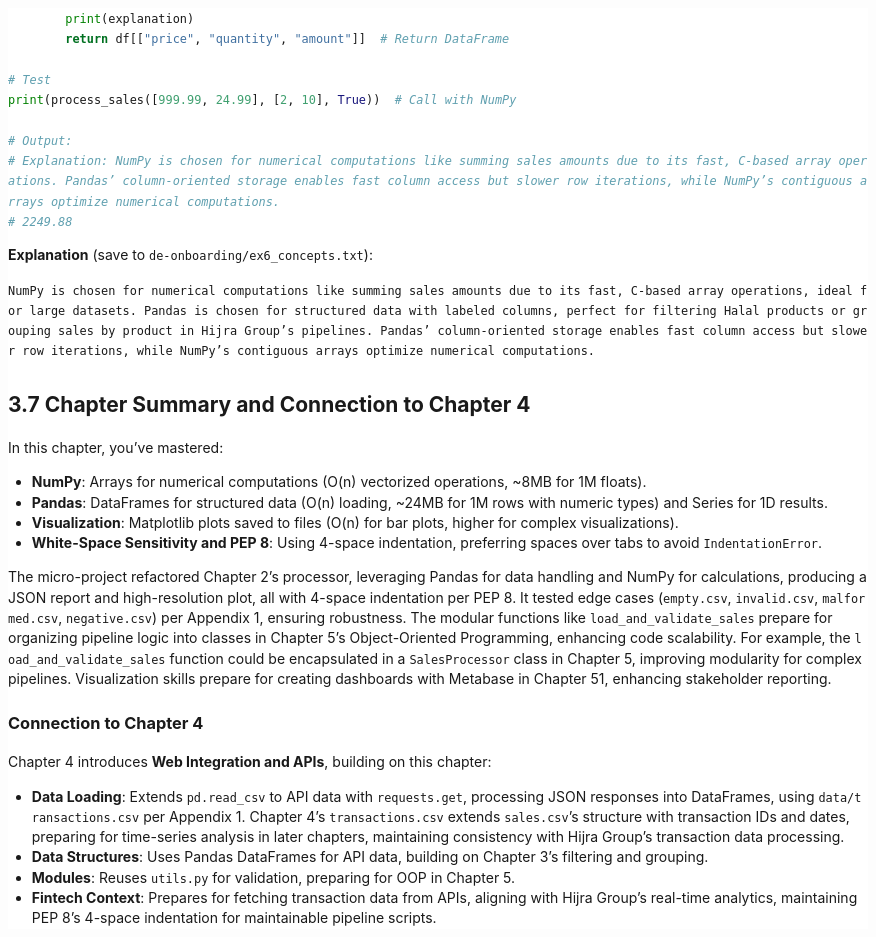 ```python
        print(explanation)
        return df[["price", "quantity", "amount"]]  # Return DataFrame

# Test
print(process_sales([999.99, 24.99], [2, 10], True))  # Call with NumPy

# Output:
# Explanation: NumPy is chosen for numerical computations like summing sales amounts due to its fast, C-based array operations. Pandas’ column-oriented storage enables fast column access but slower row iterations, while NumPy’s contiguous arrays optimize numerical computations.
# 2249.88
```

**Explanation** (save to `de-onboarding/ex6_concepts.txt`):

```
NumPy is chosen for numerical computations like summing sales amounts due to its fast, C-based array operations, ideal for large datasets. Pandas is chosen for structured data with labeled columns, perfect for filtering Halal products or grouping sales by product in Hijra Group’s pipelines. Pandas’ column-oriented storage enables fast column access but slower row iterations, while NumPy’s contiguous arrays optimize numerical computations.
```

## 3.7 Chapter Summary and Connection to Chapter 4

In this chapter, you’ve mastered:

- **NumPy**: Arrays for numerical computations (O(n) vectorized operations, ~8MB for 1M floats).
- **Pandas**: DataFrames for structured data (O(n) loading, ~24MB for 1M rows with numeric types) and Series for 1D results.
- **Visualization**: Matplotlib plots saved to files (O(n) for bar plots, higher for complex visualizations).
- **White-Space Sensitivity and PEP 8**: Using 4-space indentation, preferring spaces over tabs to avoid `IndentationError`.

The micro-project refactored Chapter 2’s processor, leveraging Pandas for data handling and NumPy for calculations, producing a JSON report and high-resolution plot, all with 4-space indentation per PEP 8. It tested edge cases (`empty.csv`, `invalid.csv`, `malformed.csv`, `negative.csv`) per Appendix 1, ensuring robustness. The modular functions like `load_and_validate_sales` prepare for organizing pipeline logic into classes in Chapter 5’s Object-Oriented Programming, enhancing code scalability. For example, the `load_and_validate_sales` function could be encapsulated in a `SalesProcessor` class in Chapter 5, improving modularity for complex pipelines. Visualization skills prepare for creating dashboards with Metabase in Chapter 51, enhancing stakeholder reporting.

### Connection to Chapter 4

Chapter 4 introduces **Web Integration and APIs**, building on this chapter:

- **Data Loading**: Extends `pd.read_csv` to API data with `requests.get`, processing JSON responses into DataFrames, using `data/transactions.csv` per Appendix 1. Chapter 4’s `transactions.csv` extends `sales.csv`’s structure with transaction IDs and dates, preparing for time-series analysis in later chapters, maintaining consistency with Hijra Group’s transaction data processing.
- **Data Structures**: Uses Pandas DataFrames for API data, building on Chapter 3’s filtering and grouping.
- **Modules**: Reuses `utils.py` for validation, preparing for OOP in Chapter 5.
- **Fintech Context**: Prepares for fetching transaction data from APIs, aligning with Hijra Group’s real-time analytics, maintaining PEP 8’s 4-space indentation for maintainable pipeline scripts.
